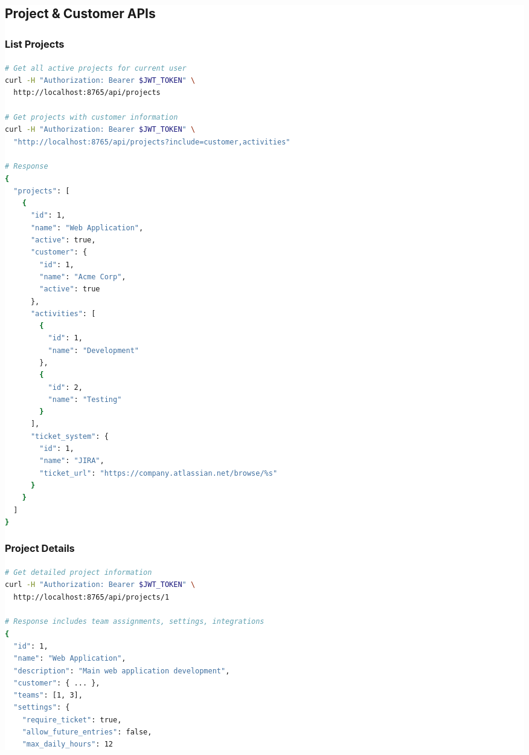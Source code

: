 
## Project & Customer APIs

### List Projects

```bash
# Get all active projects for current user
curl -H "Authorization: Bearer $JWT_TOKEN" \
  http://localhost:8765/api/projects

# Get projects with customer information
curl -H "Authorization: Bearer $JWT_TOKEN" \
  "http://localhost:8765/api/projects?include=customer,activities"

# Response
{
  "projects": [
    {
      "id": 1,
      "name": "Web Application",
      "active": true,
      "customer": {
        "id": 1,
        "name": "Acme Corp",
        "active": true
      },
      "activities": [
        {
          "id": 1,
          "name": "Development"
        },
        {
          "id": 2,
          "name": "Testing"
        }
      ],
      "ticket_system": {
        "id": 1,
        "name": "JIRA",
        "ticket_url": "https://company.atlassian.net/browse/%s"
      }
    }
  ]
}
```

### Project Details

```bash
# Get detailed project information
curl -H "Authorization: Bearer $JWT_TOKEN" \
  http://localhost:8765/api/projects/1

# Response includes team assignments, settings, integrations
{
  "id": 1,
  "name": "Web Application",
  "description": "Main web application development",
  "customer": { ... },
  "teams": [1, 3],
  "settings": {
    "require_ticket": true,
    "allow_future_entries": false,
    "max_daily_hours": 12
```